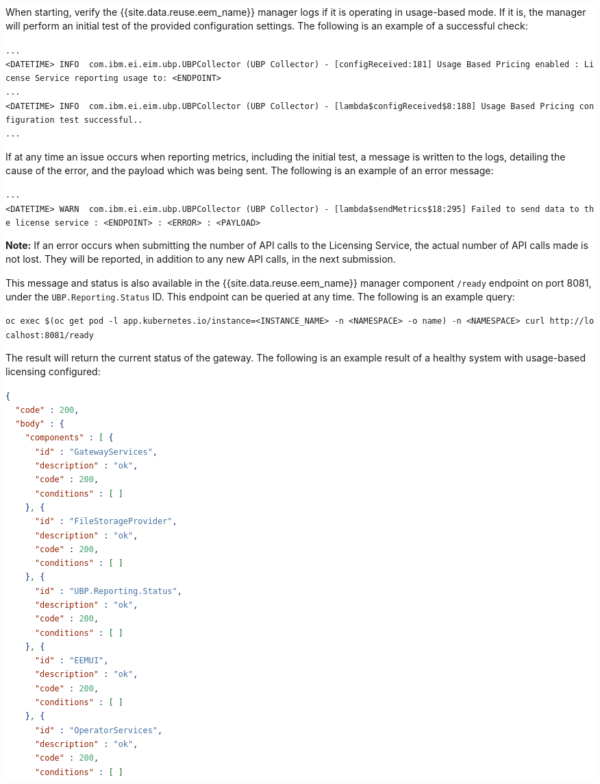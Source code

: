 When starting, verify the {{site.data.reuse.eem_name}} manager logs if it is operating in usage-based mode. If it is, the manager will perform an initial test of the provided configuration settings. The following is an example of a successful check:

```shell
...
<DATETIME> INFO  com.ibm.ei.eim.ubp.UBPCollector (UBP Collector) - [configReceived:181] Usage Based Pricing enabled : License Service reporting usage to: <ENDPOINT>
...
<DATETIME> INFO  com.ibm.ei.eim.ubp.UBPCollector (UBP Collector) - [lambda$configReceived$8:188] Usage Based Pricing configuration test successful..
...
```

If at any time an issue occurs when reporting metrics, including the initial test, a message is written to the logs, detailing the cause of the error, and the payload which was being sent. The following is an example of an error message:

```shell
...
<DATETIME> WARN  com.ibm.ei.eim.ubp.UBPCollector (UBP Collector) - [lambda$sendMetrics$18:295] Failed to send data to the license service : <ENDPOINT> : <ERROR> : <PAYLOAD>
```

**Note:** If an error occurs when submitting the number of API calls to the Licensing Service, the actual number of API calls made is not lost. They will be reported, in addition to any new API calls, in the next submission.

This message and status is also available in the {{site.data.reuse.eem_name}} manager component `/ready` endpoint on port 8081, under the `UBP.Reporting.Status` ID. This endpoint can be queried at any time. The following is an example query:

```shell
oc exec $(oc get pod -l app.kubernetes.io/instance=<INSTANCE_NAME> -n <NAMESPACE> -o name) -n <NAMESPACE> curl http://localhost:8081/ready
```

The result will return the current status of the gateway. The following is an example result of a healthy system with usage-based licensing configured:

```json
{
  "code" : 200,
  "body" : {
    "components" : [ {
      "id" : "GatewayServices",
      "description" : "ok",
      "code" : 200,
      "conditions" : [ ]
    }, {
      "id" : "FileStorageProvider",
      "description" : "ok",
      "code" : 200,
      "conditions" : [ ]
    }, {
      "id" : "UBP.Reporting.Status",
      "description" : "ok",
      "code" : 200,
      "conditions" : [ ]
    }, {
      "id" : "EEMUI",
      "description" : "ok",
      "code" : 200,
      "conditions" : [ ]
    }, {
      "id" : "OperatorServices",
      "description" : "ok",
      "code" : 200,
      "conditions" : [ ]
```